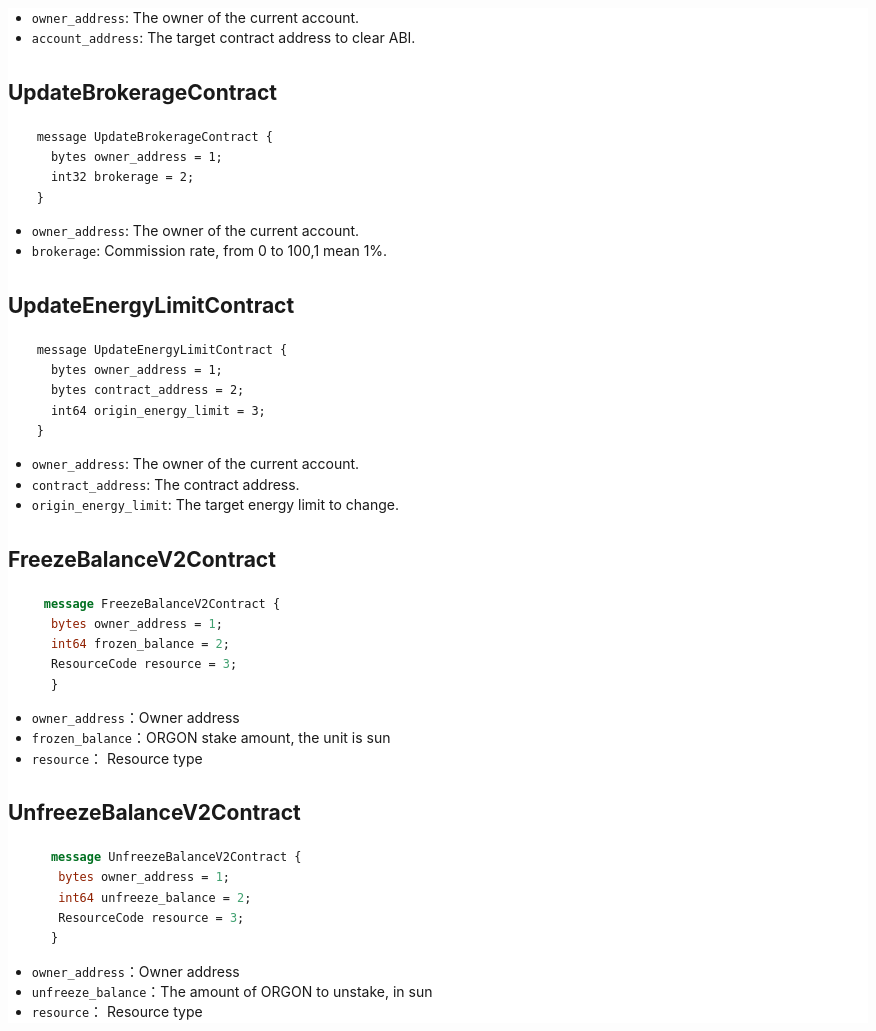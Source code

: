 - `owner_address`: The owner of the current account.
- `account_address`: The target contract address to clear ABI.

## UpdateBrokerageContract
```
    message UpdateBrokerageContract {
      bytes owner_address = 1;
      int32 brokerage = 2;
    }
```

- `owner_address`: The owner of the current account.
- `brokerage`: Commission rate, from 0 to 100,1 mean 1%.

## UpdateEnergyLimitContract
```
    message UpdateEnergyLimitContract {
      bytes owner_address = 1;
      bytes contract_address = 2;
      int64 origin_energy_limit = 3;
    }
```

- `owner_address`: The owner of the current account.
- `contract_address`: The contract address.
- `origin_energy_limit`: The target energy limit to change.

## FreezeBalanceV2Contract

```protobuf
     message FreezeBalanceV2Contract {
      bytes owner_address = 1;
      int64 frozen_balance = 2;
      ResourceCode resource = 3;
      }
```

* `owner_address`：Owner address
* `frozen_balance`：ORGON stake amount, the unit is sun
* `resource`： Resource type

## UnfreezeBalanceV2Contract

```protobuf
      message UnfreezeBalanceV2Contract {
       bytes owner_address = 1;
       int64 unfreeze_balance = 2;
       ResourceCode resource = 3;
      }
```

* `owner_address`：Owner address
* `unfreeze_balance`：The amount of ORGON to unstake, in sun
* `resource`： Resource type
